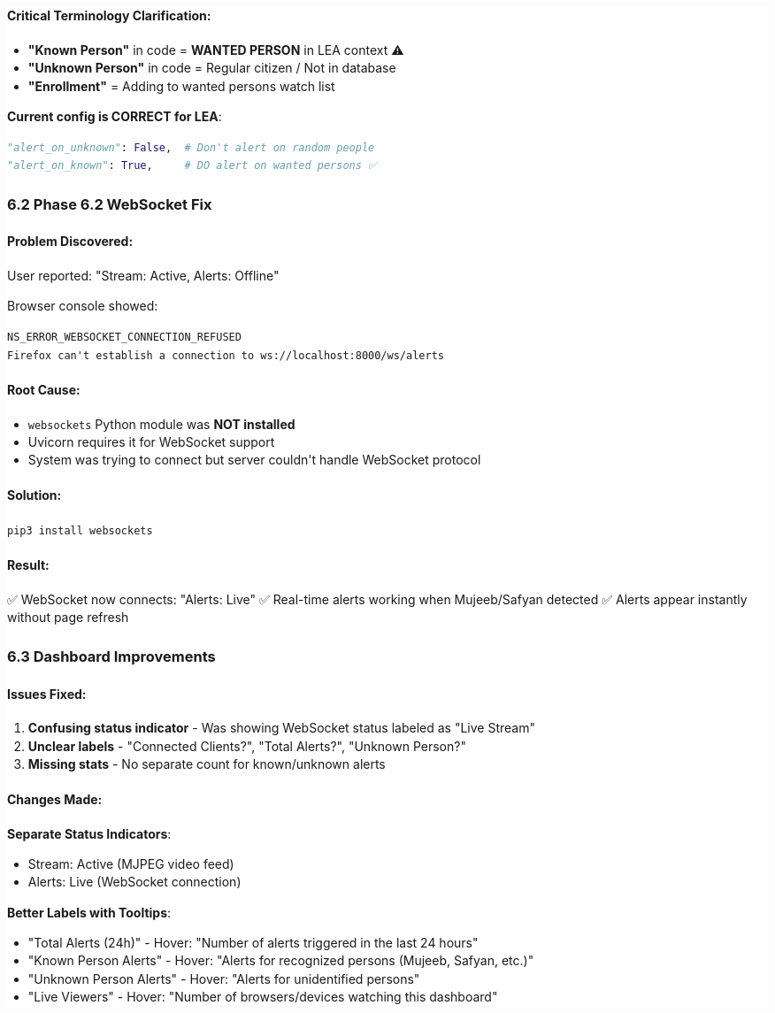 #### Critical Terminology Clarification:
- **"Known Person"** in code = **WANTED PERSON** in LEA context ⚠️
- **"Unknown Person"** in code = Regular citizen / Not in database
- **"Enrollment"** = Adding to wanted persons watch list

**Current config is CORRECT for LEA**:
```python
"alert_on_unknown": False,  # Don't alert on random people
"alert_on_known": True,     # DO alert on wanted persons ✅
```

### 6.2 Phase 6.2 WebSocket Fix

#### Problem Discovered:
User reported: "Stream: Active, Alerts: Offline"

Browser console showed:
```
NS_ERROR_WEBSOCKET_CONNECTION_REFUSED
Firefox can't establish a connection to ws://localhost:8000/ws/alerts
```

#### Root Cause:
- `websockets` Python module was **NOT installed**
- Uvicorn requires it for WebSocket support
- System was trying to connect but server couldn't handle WebSocket protocol

#### Solution:
```bash
pip3 install websockets
```

#### Result:
✅ WebSocket now connects: "Alerts: Live"
✅ Real-time alerts working when Mujeeb/Safyan detected
✅ Alerts appear instantly without page refresh

### 6.3 Dashboard Improvements

#### Issues Fixed:
1. **Confusing status indicator** - Was showing WebSocket status labeled as "Live Stream"
2. **Unclear labels** - "Connected Clients?", "Total Alerts?", "Unknown Person?"
3. **Missing stats** - No separate count for known/unknown alerts

#### Changes Made:

**Separate Status Indicators**:
- Stream: Active (MJPEG video feed)
- Alerts: Live (WebSocket connection)

**Better Labels with Tooltips**:
- "Total Alerts (24h)" - Hover: "Number of alerts triggered in the last 24 hours"
- "Known Person Alerts" - Hover: "Alerts for recognized persons (Mujeeb, Safyan, etc.)"
- "Unknown Person Alerts" - Hover: "Alerts for unidentified persons"
- "Live Viewers" - Hover: "Number of browsers/devices watching this dashboard"
